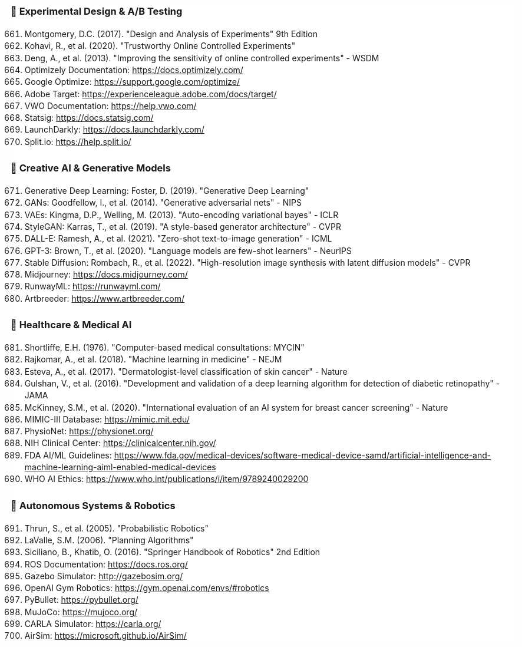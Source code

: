 ### 🔬 **Experimental Design & A/B Testing**
661. Montgomery, D.C. (2017). "Design and Analysis of Experiments" 9th Edition
662. Kohavi, R., et al. (2020). "Trustworthy Online Controlled Experiments"
663. Deng, A., et al. (2013). "Improving the sensitivity of online controlled experiments" - WSDM
664. Optimizely Documentation: https://docs.optimizely.com/
665. Google Optimize: https://support.google.com/optimize/
666. Adobe Target: https://experienceleague.adobe.com/docs/target/
667. VWO Documentation: https://help.vwo.com/
668. Statsig: https://docs.statsig.com/
669. LaunchDarkly: https://docs.launchdarkly.com/
670. Split.io: https://help.split.io/

### 🎨 **Creative AI & Generative Models**
671. Generative Deep Learning: Foster, D. (2019). "Generative Deep Learning"
672. GANs: Goodfellow, I., et al. (2014). "Generative adversarial nets" - NIPS
673. VAEs: Kingma, D.P., Welling, M. (2013). "Auto-encoding variational bayes" - ICLR
674. StyleGAN: Karras, T., et al. (2019). "A style-based generator architecture" - CVPR
675. DALL-E: Ramesh, A., et al. (2021). "Zero-shot text-to-image generation" - ICML
676. GPT-3: Brown, T., et al. (2020). "Language models are few-shot learners" - NeurIPS
677. Stable Diffusion: Rombach, R., et al. (2022). "High-resolution image synthesis with latent diffusion models" - CVPR
678. Midjourney: https://docs.midjourney.com/
679. RunwayML: https://runwayml.com/
680. Artbreeder: https://www.artbreeder.com/

### 🏥 **Healthcare & Medical AI**
681. Shortliffe, E.H. (1976). "Computer-based medical consultations: MYCIN"
682. Rajkomar, A., et al. (2018). "Machine learning in medicine" - NEJM
683. Esteva, A., et al. (2017). "Dermatologist-level classification of skin cancer" - Nature
684. Gulshan, V., et al. (2016). "Development and validation of a deep learning algorithm for detection of diabetic retinopathy" - JAMA
685. McKinney, S.M., et al. (2020). "International evaluation of an AI system for breast cancer screening" - Nature
686. MIMIC-III Database: https://mimic.mit.edu/
687. PhysioNet: https://physionet.org/
688. NIH Clinical Center: https://clinicalcenter.nih.gov/
689. FDA AI/ML Guidelines: https://www.fda.gov/medical-devices/software-medical-device-samd/artificial-intelligence-and-machine-learning-aiml-enabled-medical-devices
690. WHO AI Ethics: https://www.who.int/publications/i/item/9789240029200

### 🚗 **Autonomous Systems & Robotics**
691. Thrun, S., et al. (2005). "Probabilistic Robotics"
692. LaValle, S.M. (2006). "Planning Algorithms"
693. Siciliano, B., Khatib, O. (2016). "Springer Handbook of Robotics" 2nd Edition
694. ROS Documentation: https://docs.ros.org/
695. Gazebo Simulator: http://gazebosim.org/
696. OpenAI Gym Robotics: https://gym.openai.com/envs/#robotics
697. PyBullet: https://pybullet.org/
698. MuJoCo: https://mujoco.org/
699. CARLA Simulator: https://carla.org/
700. AirSim: https://microsoft.github.io/AirSim/
